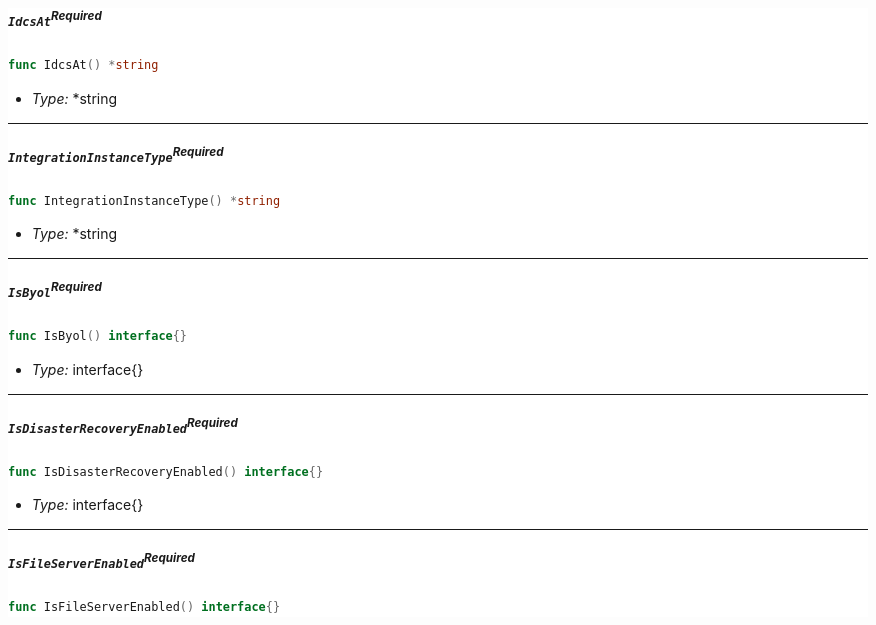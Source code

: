##### `IdcsAt`<sup>Required</sup> <a name="IdcsAt" id="rhizo-co-terraform-provider-oci.integrationIntegrationInstance.IntegrationIntegrationInstance.property.idcsAt"></a>

```go
func IdcsAt() *string
```

- *Type:* *string

---

##### `IntegrationInstanceType`<sup>Required</sup> <a name="IntegrationInstanceType" id="rhizo-co-terraform-provider-oci.integrationIntegrationInstance.IntegrationIntegrationInstance.property.integrationInstanceType"></a>

```go
func IntegrationInstanceType() *string
```

- *Type:* *string

---

##### `IsByol`<sup>Required</sup> <a name="IsByol" id="rhizo-co-terraform-provider-oci.integrationIntegrationInstance.IntegrationIntegrationInstance.property.isByol"></a>

```go
func IsByol() interface{}
```

- *Type:* interface{}

---

##### `IsDisasterRecoveryEnabled`<sup>Required</sup> <a name="IsDisasterRecoveryEnabled" id="rhizo-co-terraform-provider-oci.integrationIntegrationInstance.IntegrationIntegrationInstance.property.isDisasterRecoveryEnabled"></a>

```go
func IsDisasterRecoveryEnabled() interface{}
```

- *Type:* interface{}

---

##### `IsFileServerEnabled`<sup>Required</sup> <a name="IsFileServerEnabled" id="rhizo-co-terraform-provider-oci.integrationIntegrationInstance.IntegrationIntegrationInstance.property.isFileServerEnabled"></a>

```go
func IsFileServerEnabled() interface{}
```
